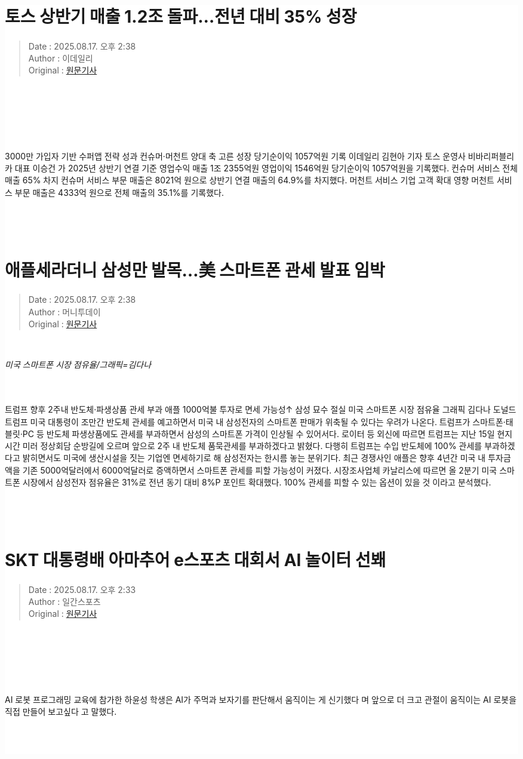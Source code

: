   
# 토스 상반기 매출 1.2조 돌파…전년 대비 35% 성장  
  
> Date : 2025.08.17. 오후 2:38  
> Author : 이데일리  
> Original : [원문기사](https://n.news.naver.com/mnews/article/018/0006092056?sid=105)  
<br/>  
  
<img alt="" class="_LAZY_LOADING _LAZY_LOADING_INIT_HIDE" src="https://imgnews.pstatic.net/image/018/2025/08/17/0006092056_001_20250817143814340.jpg?type=w860" id="img1" style="display: none;"></img>  
<br/><br/>  
  
3000만 가입자 기반 수퍼앱 전략 성과 컨슈머·머천트 양대 축 고른 성장 당기순이익 1057억원 기록 이데일리 김현아 기자 토스 운영사 비바리퍼블리카 대표 이승건 가 2025년 상반기 연결 기준 영업수익 매출 1조 2355억원 영업이익 1546억원 당기순이익 1057억원을 기록했다.
컨슈머 서비스 전체 매출 65% 차지 컨슈머 서비스 부문 매출은 8021억 원으로 상반기 연결 매출의 64.9%를 차지했다.
머천트 서비스 기업 고객 확대 영향 머천트 서비스 부문 매출은 4333억 원으로 전체 매출의 35.1%를 기록했다.  
<br/><br/><br/>  

  
# 애플세라더니 삼성만 발목…美 스마트폰 관세 발표 임박  
  
> Date : 2025.08.17. 오후 2:38  
> Author : 머니투데이  
> Original : [원문기사](https://n.news.naver.com/mnews/article/008/0005236817?sid=105)  
<br/>  
  
<img alt="미국 스마트폰 시장 점유율/그래픽=김다나" class="_LAZY_LOADING _LAZY_LOADING_INIT_HIDE" src="https://imgnews.pstatic.net/image/008/2025/08/17/0005236817_001_20250817143817336.jpg?type=w860" id="img1" style="display: none;"></img><em class="img_desc">미국 스마트폰 시장 점유율/그래픽=김다나</em>  
<br/><br/>  
  
트럼프 향후 2주내 반도체·파생상품 관세 부과 애플 1000억불 투자로 면세 가능성↑ 삼성 묘수 절실 미국 스마트폰 시장 점유율 그래픽 김다나 도널드 트럼프 미국 대통령이 조만간 반도체 관세를 예고하면서 미국 내 삼성전자의 스마트폰 판매가 위축될 수 있다는 우려가 나온다.
트럼프가 스마트폰·태블릿·PC 등 반도체 파생상품에도 관세를 부과하면서 삼성의 스마트폰 가격이 인상될 수 있어서다.
로이터 등 외신에 따르면 트럼프는 지난 15일 현지시간 미러 정상회담 순방길에 오르며 앞으로 2주 내 반도체 품묵관세를 부과하겠다고 밝혔다.
다행히 트럼프는 수입 반도체에 100% 관세를 부과하겠다고 밝히면서도 미국에 생산시설을 짓는 기업엔 면세하기로 해 삼성전자는 한시름 놓는 분위기다.
최근 경쟁사인 애플은 향후 4년간 미국 내 투자금액을 기존 5000억달러에서 6000억달러로 증액하면서 스마트폰 관세를 피할 가능성이 커졌다.
시장조사업체 카날리스에 따르면 올 2분기 미국 스마트폰 시장에서 삼성전자 점유율은 31%로 전년 동기 대비 8%P 포인트 확대했다.
100% 관세를 피할 수 있는 옵션이 있을 것 이라고 분석했다.  
<br/><br/><br/>  

  
# SKT 대통령배 아마추어 e스포츠 대회서 AI 놀이터 선봬  
  
> Date : 2025.08.17. 오후 2:33  
> Author : 일간스포츠  
> Original : [원문기사](https://n.news.naver.com/mnews/article/241/0003460210?sid=105)  
<br/>  
  
<img alt="" class="_LAZY_LOADING _LAZY_LOADING_INIT_HIDE" src="https://imgnews.pstatic.net/image/241/2025/08/17/0003460210_001_20250817143311645.jpg?type=w860" id="img1" style="display: none;"></img>  
<br/><br/>  
  
AI 로봇 프로그래밍 교육에 참가한 하윤성 학생은 AI가 주먹과 보자기를 판단해서 움직이는 게 신기했다 며 앞으로 더 크고 관절이 움직이는 AI 로봇을 직접 만들어 보고싶다 고 말했다.  
<br/><br/><br/>  
